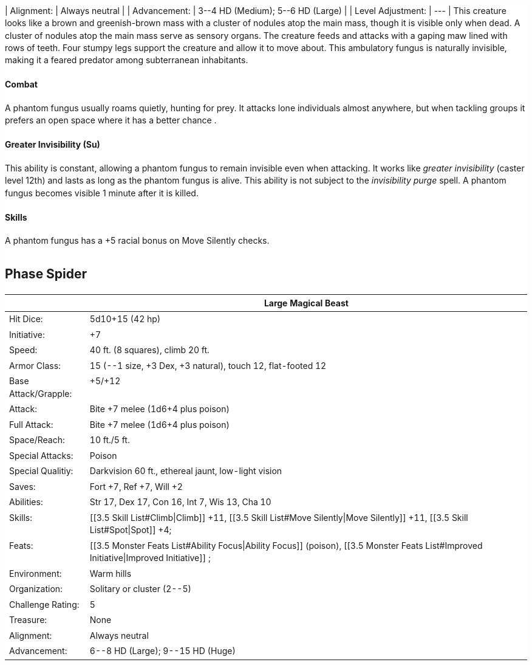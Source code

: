 | Alignment: | Always neutral | 
| Advancement: | 3--4 HD (Medium); 5--6 HD (Large) | 
| Level Adjustment: | --- | 
This creature looks like a brown and greenish-brown mass with a cluster of nodules atop the main mass, though it is visible only when dead. A cluster of nodules atop the main mass serve as sensory organs. The creature feeds and attacks with a gaping maw lined with rows of teeth. Four stumpy legs support the creature and allow it to move about. This ambulatory fungus is naturally invisible, making it a feared predator among subterranean inhabitants. 

#### Combat

A phantom fungus usually roams quietly, hunting for prey. It attacks lone individuals almost anywhere, but when tackling groups it prefers an open space where it has a better chance . 

#### Greater Invisibility (Su)
This ability is constant, allowing a phantom fungus to remain invisible even when attacking. It works like *greater invisibility* (caster level 12th) and lasts as long as the phantom fungus is alive. This ability is not subject to the *invisibility purge* spell. A phantom fungus becomes visible 1 minute after it is killed. 

#### Skills
A phantom fungus has a +5 racial bonus on Move Silently checks. 

## Phase Spider



|  | Large Magical Beast | 
|---|---|
| Hit Dice: | 5d10+15 (42 hp) | 
| Initiative: | +7 | 
| Speed: | 40 ft. (8 squares), climb 20 ft. | 
| Armor Class: | 15 (--1 size, +3 Dex, +3 natural), touch 12, flat-footed 12 | 
| Base Attack/Grapple: | +5/+12 | 
| Attack: | Bite +7 melee (1d6+4 plus poison) | 
| Full Attack: | Bite +7 melee (1d6+4 plus poison) | 
| Space/Reach: | 10 ft./5 ft. | 
| Special Attacks: | Poison | 
| Special Qualitiy: | Darkvision 60 ft., ethereal jaunt, low-light vision | 
| Saves: | Fort +7, Ref +7, Will +2 | 
| Abilities: | Str 17, Dex 17, Con 16, Int 7, Wis 13, Cha 10 | 
| Skills: | [[3.5 Skill List#Climb\|Climb]] +11, [[3.5 Skill List#Move Silently\|Move Silently]] +11, [[3.5 Skill List#Spot\|Spot]] +4; | 
| Feats: | [[3.5 Monster Feats List#Ability Focus\|Ability Focus]] (poison), [[3.5 Monster Feats List#Improved Initiative\|Improved Initiative]] ; | 
| Environment: | Warm hills | 
| Organization: | Solitary or cluster (2--5) | 
| Challenge Rating: | 5 | 
| Treasure: | None | 
| Alignment: | Always neutral | 
| Advancement: | 6--8 HD (Large); 9--15 HD (Huge) | 